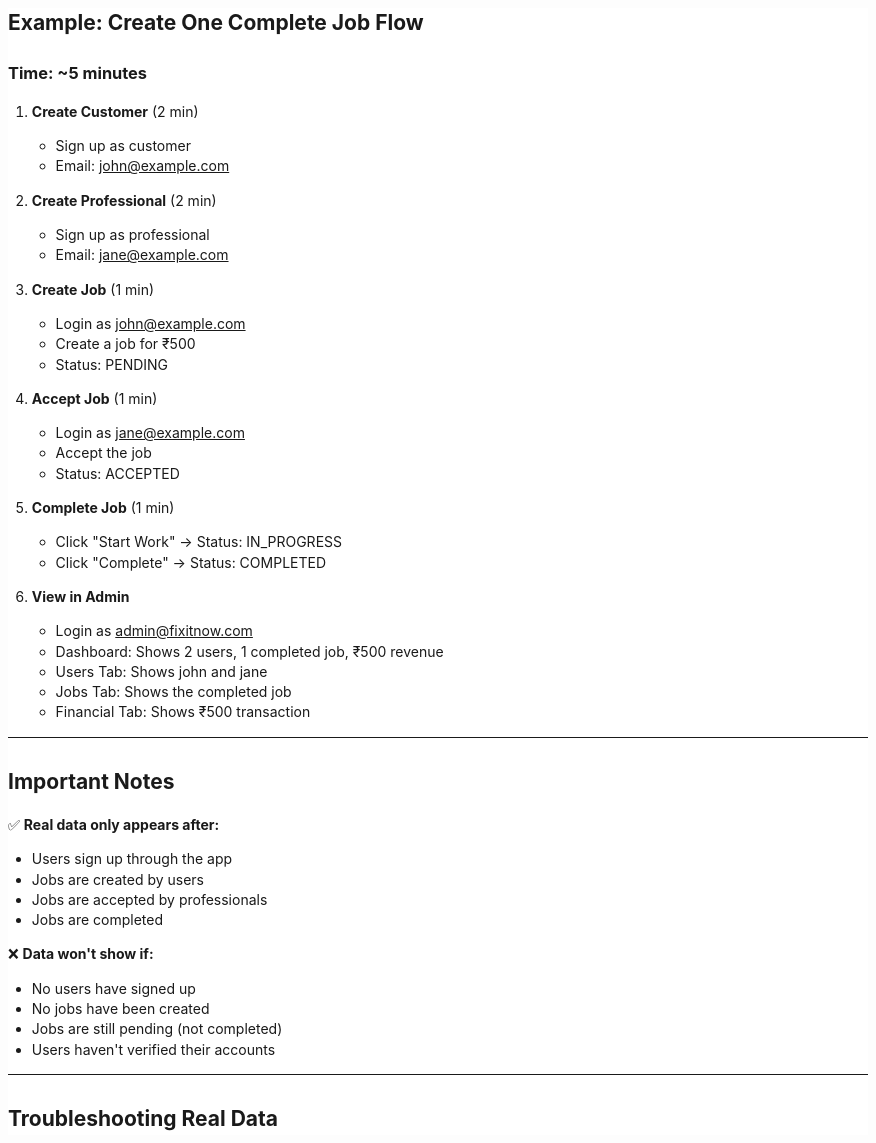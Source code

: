 
## Example: Create One Complete Job Flow

### Time: ~5 minutes

1. **Create Customer** (2 min)
   - Sign up as customer
   - Email: john@example.com

2. **Create Professional** (2 min)
   - Sign up as professional
   - Email: jane@example.com

3. **Create Job** (1 min)
   - Login as john@example.com
   - Create a job for ₹500
   - Status: PENDING

4. **Accept Job** (1 min)
   - Login as jane@example.com
   - Accept the job
   - Status: ACCEPTED

5. **Complete Job** (1 min)
   - Click "Start Work" → Status: IN_PROGRESS
   - Click "Complete" → Status: COMPLETED

6. **View in Admin**
   - Login as admin@fixitnow.com
   - Dashboard: Shows 2 users, 1 completed job, ₹500 revenue
   - Users Tab: Shows john and jane
   - Jobs Tab: Shows the completed job
   - Financial Tab: Shows ₹500 transaction

---

## Important Notes

✅ **Real data only appears after:**
- Users sign up through the app
- Jobs are created by users
- Jobs are accepted by professionals
- Jobs are completed

❌ **Data won't show if:**
- No users have signed up
- No jobs have been created
- Jobs are still pending (not completed)
- Users haven't verified their accounts

---

## Troubleshooting Real Data
